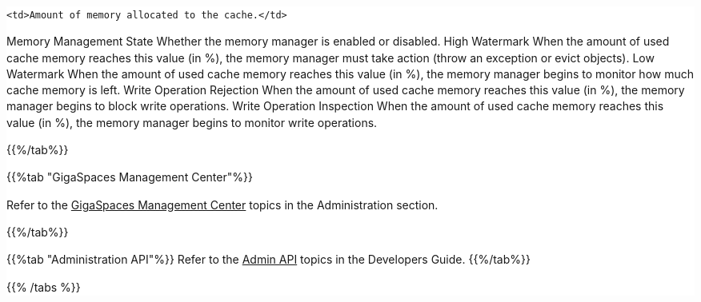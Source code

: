     <td>Amount of memory allocated to the cache.</td>
  </tr>
  <tr>
    <td>Memory Management State</td>
    <td>Whether the memory manager is enabled or disabled.</td>
  </tr>
  <tr>
    <td>High Watermark</td>
    <td>When the amount of used cache memory reaches this value (in %), the memory manager must take action (throw an exception or evict objects).</td>
  </tr>
  <tr>
    <td>Low Watermark</td>
    <td>When the amount of used cache memory reaches this value (in %),  the memory manager begins to monitor how much cache memory is left.</td>
  </tr>
  <tr>
    <td>Write Operation Rejection</td>
    <td>When the amount of used cache memory reaches this value (in %), the memory manager begins to block write operations. </td>
  </tr>
  <tr>
    <td>Write Operation Inspection</td>
    <td>When the amount of used cache memory reaches this value (in %), the memory manager begins to monitor write operations. </td>
  </tr>
</table>


{{%/tab%}}


{{%tab "GigaSpaces Management Center"%}}

Refer to the [GigaSpaces Management Center](./gigaspaces-management-center.html) topics in the Administration section.

{{%/tab%}}


{{%tab "Administration API"%}}
Refer to the [Admin API](../dev-java/administration-and-monitoring-overview.html) topics in the Developers Guide.
{{%/tab%}}

{{% /tabs %}}

  
